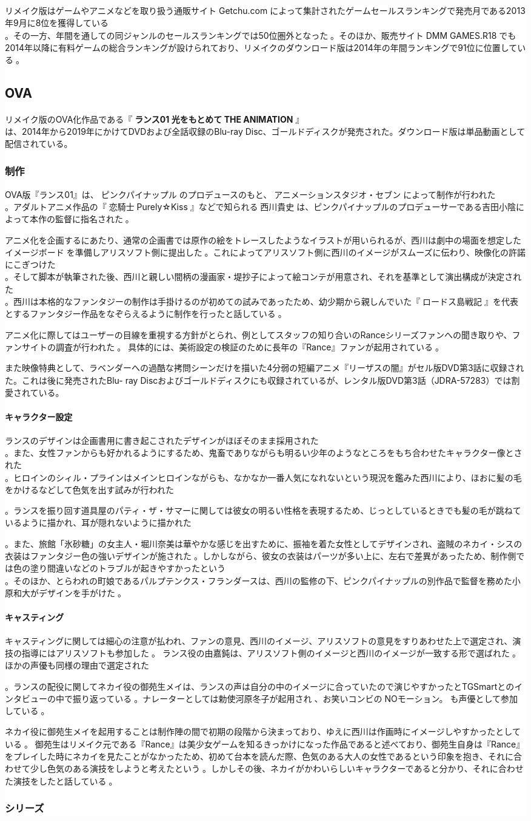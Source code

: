 リメイク版はゲームやアニメなどを取り扱う通販サイト  Getchu.com
によって集計されたゲームセールスランキングで発売月である2013年9月に8位を獲得している  
。その一方、年間を通しての同ジャンルのセールスランキングでは50位圏外となった    。そのほか、販売サイト  DMM GAMES.R18
でも2014年以降に有料ゲームの総合ランキングが設けられており、リメイクのダウンロード版は2014年の年間ランキングで91位に位置している    。

##  OVA  

リメイク版のOVA化作品である『 **ランス01 光をもとめて THE ANIMATION** 』  
は、2014年から2019年にかけてDVDおよび全話収録のBlu-ray
Disc、ゴールドディスクが発売された。ダウンロード版は単品動画として配信されている。

###  制作  

OVA版『ランス01』は、  ピンクパイナップル  のプロデュースのもと、  アニメーションスタジオ・セブン  によって制作が行われた  
。アダルトアニメ作品の『  恋騎士 Purely☆Kiss  』などで知られる  西川貴史
は、ピンクパイナップルのプロデューサーである吉田小陰によって本作の監督に指名された    。

アニメ化を企画するにあたり、通常の企画書では原作の絵をトレースしたようなイラストが用いられるが、西川は劇中の場面を想定した  イメージボード
を準備しアリスソフト側に提出した    。これによってアリスソフト側に西川のイメージがスムーズに伝わり、映像化の許諾にこぎつけた  
。そして脚本が執筆された後、西川と親しい間柄の漫画家・堤抄子によって絵コンテが用意され、それを基準として演出構成が決定された  
。西川は本格的なファンタジーの制作は手掛けるのが初めての試みであったため、幼少期から親しんでいた『  ロードス島戦記
』を代表とするファンタジー作品をなぞらえるように制作を行ったと話している    。

アニメ化に際してはユーザーの目線を重視する方針がとられ、例としてスタッフの知り合いのRanceシリーズファンへの聞き取りや、ファンサイトの調査が行われた
  。 具体的には、美術設定の検証のために長年の『Rance』ファンが起用されている    。

また映像特典として、ラベンダーへの過酷な拷問シーンだけを描いた4分弱の短編アニメ『リーザスの闇』がセル版DVD第3話に収録された。これは後に発売されたBlu-
ray Discおよびゴールドディスクにも収録されているが、レンタル版DVD第3話（JDRA-57283）では割愛されている。

####  キャラクター設定  

ランスのデザインは企画書用に書き起こされたデザインがほぼそのまま採用された  
。また、女性ファンからも好かれるようにするため、鬼畜でありながらも明るい少年のようなところをもち合わせたキャラクター像とされた  
。ヒロインのシィル・プラインはメインヒロインながらも、なかなか一番人気になれないという現況を鑑みた西川により、ほおに髪の毛をかけるなどして色気を出す試みが行われた

。ランスを振り回す道具屋のパティ・ザ・サマーに関しては彼女の明るい性格を表現するため、じっとしているときでも髪の毛が跳ねているように描かれ、耳が隠れないように描かれた

。また、旅館「氷砂糖」の女主人・堀川奈美は華やかな感じを出すために、振袖を着た女性としてデザインされ、盗賊のネカイ・シスの衣装はファンタジー色の強いデザインが施された
  。しかしながら、彼女の衣装はパーツが多い上に、左右で差異があったため、制作側では色の塗り間違いなどのトラブルが起きやすかったという  
。そのほか、とらわれの町娘であるパルプテンクス・フランダースは、西川の監修の下、ピンクパイナップルの別作品で監督を務めた小原和大がデザインを手がけた
  。

####  キャスティング  

キャスティングに関しては細心の注意が払われ、ファンの意見、西川のイメージ、アリスソフトの意見をすりあわせた上で選定され、演技の指導にはアリスソフトも参加した
  。 ランス役の由嘉鈍は、アリスソフト側のイメージと西川のイメージが一致する形で選ばれた    。ほかの声優も同様の理由で選定された

。ランスの配役に関してネカイ役の御苑生メイは、ランスの声は自分の中のイメージに合っていたので演じやすかったとTGSmartとのインタビューの中で振り返っている
  。ナレーターとしては勅使河原冬子が起用され    、お笑いコンビの  NOモーション。  も声優として参加している    。

ネカイ役に御苑生メイを起用することは制作陣の間で初期の段階から決まっており、ゆえに西川は作画時にイメージしやすかったとしている    。
御苑生はリメイク元である『Rance』は美少女ゲームを知るきっかけになった作品であると述べており、御苑生自身は『Rance』をプレイした時にネカイを見たことがなかったため、初めて台本を読んだ際、色気のある大人の女性であるという印象を抱き、それに合わせて少し色気のある演技をしようと考えたという
  。しかしその後、ネカイがかわいらしいキャラクターであると分かり、それに合わせた演技をしたと話している    。

###  シリーズ  
